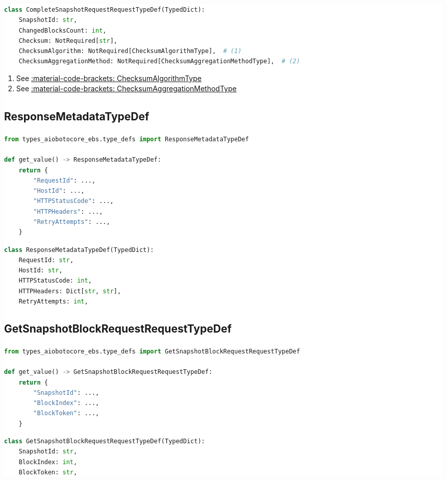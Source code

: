 ```python title="Definition"
class CompleteSnapshotRequestRequestTypeDef(TypedDict):
    SnapshotId: str,
    ChangedBlocksCount: int,
    Checksum: NotRequired[str],
    ChecksumAlgorithm: NotRequired[ChecksumAlgorithmType],  # (1)
    ChecksumAggregationMethod: NotRequired[ChecksumAggregationMethodType],  # (2)
```

1. See [:material-code-brackets: ChecksumAlgorithmType](./literals.md#checksumalgorithmtype) 
2. See [:material-code-brackets: ChecksumAggregationMethodType](./literals.md#checksumaggregationmethodtype) 
## ResponseMetadataTypeDef

```python title="Usage Example"
from types_aiobotocore_ebs.type_defs import ResponseMetadataTypeDef

def get_value() -> ResponseMetadataTypeDef:
    return {
        "RequestId": ...,
        "HostId": ...,
        "HTTPStatusCode": ...,
        "HTTPHeaders": ...,
        "RetryAttempts": ...,
    }
```

```python title="Definition"
class ResponseMetadataTypeDef(TypedDict):
    RequestId: str,
    HostId: str,
    HTTPStatusCode: int,
    HTTPHeaders: Dict[str, str],
    RetryAttempts: int,
```

## GetSnapshotBlockRequestRequestTypeDef

```python title="Usage Example"
from types_aiobotocore_ebs.type_defs import GetSnapshotBlockRequestRequestTypeDef

def get_value() -> GetSnapshotBlockRequestRequestTypeDef:
    return {
        "SnapshotId": ...,
        "BlockIndex": ...,
        "BlockToken": ...,
    }
```

```python title="Definition"
class GetSnapshotBlockRequestRequestTypeDef(TypedDict):
    SnapshotId: str,
    BlockIndex: int,
    BlockToken: str,
```

